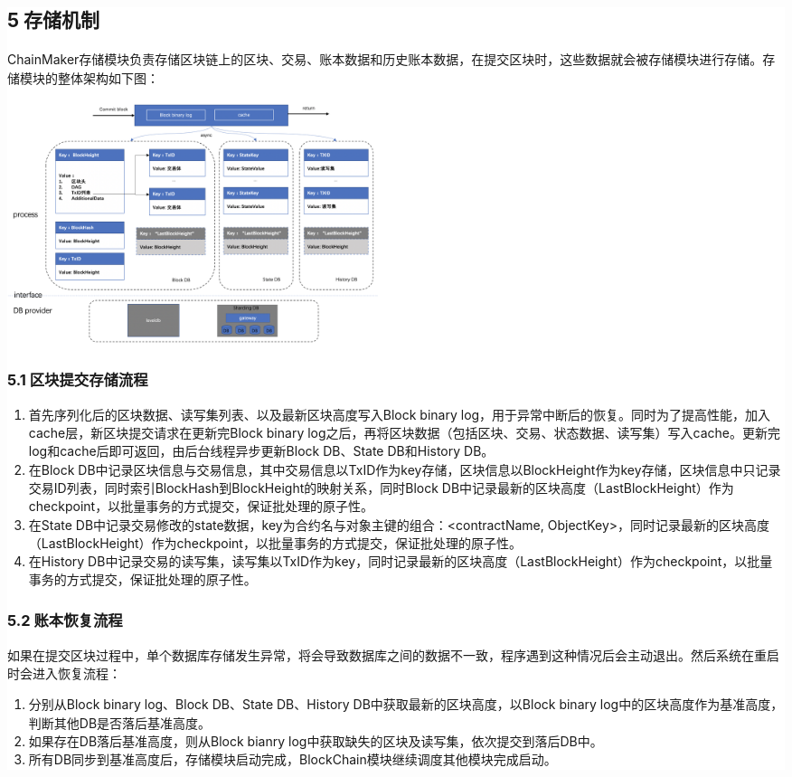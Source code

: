 ## 5 存储机制

ChainMaker存储模块负责存储区块链上的区块、交易、账本数据和历史账本数据，在提交区块时，这些数据就会被存储模块进行存储。存储模块的整体架构如下图：

<img src="images/storage.png" alt="storage.png" style="zoom: 40%;" />

### 5.1 区块提交存储流程

1.	首先序列化后的区块数据、读写集列表、以及最新区块高度写入Block binary log，用于异常中断后的恢复。同时为了提高性能，加入cache层，新区块提交请求在更新完Block binary log之后，再将区块数据（包括区块、交易、状态数据、读写集）写入cache。更新完log和cache后即可返回，由后台线程异步更新Block DB、State DB和History DB。
2.	在Block DB中记录区块信息与交易信息，其中交易信息以TxID作为key存储，区块信息以BlockHeight作为key存储，区块信息中只记录交易ID列表，同时索引BlockHash到BlockHeight的映射关系，同时Block DB中记录最新的区块高度（LastBlockHeight）作为checkpoint，以批量事务的方式提交，保证批处理的原子性。
3.	在State DB中记录交易修改的state数据，key为合约名与对象主键的组合：<contractName, ObjectKey>，同时记录最新的区块高度（LastBlockHeight）作为checkpoint，以批量事务的方式提交，保证批处理的原子性。
4.	在History DB中记录交易的读写集，读写集以TxID作为key，同时记录最新的区块高度（LastBlockHeight）作为checkpoint，以批量事务的方式提交，保证批处理的原子性。

### 5.2 账本恢复流程

如果在提交区块过程中，单个数据库存储发生异常，将会导致数据库之间的数据不一致，程序遇到这种情况后会主动退出。然后系统在重启时会进入恢复流程：
1.	分别从Block binary log、Block DB、State DB、History DB中获取最新的区块高度，以Block binary log中的区块高度作为基准高度，判断其他DB是否落后基准高度。
2.	如果存在DB落后基准高度，则从Block bianry log中获取缺失的区块及读写集，依次提交到落后DB中。
3.	所有DB同步到基准高度后，存储模块启动完成，BlockChain模块继续调度其他模块完成启动。
